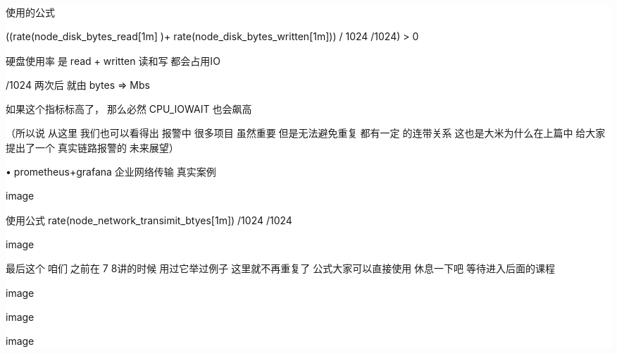 
使⽤的公式

((rate(node_disk_bytes_read[1m] )+ rate(node_disk_bytes_written[1m])) / 1024 /1024) > 0


硬盘使⽤率 是 read + written 读和写 都会占⽤IO

/1024 两次后 就由 bytes => Mbs


如果这个指标标⾼了， 那么必然 CPU_IOWAIT 也会飙⾼

（所以说 从这⾥ 我们也可以看得出 报警中 很多项⽬ 虽然重要 但是⽆法避免重复 都有⼀定 的连带关系 这也是⼤⽶为什么在上篇中 给⼤家提出了⼀个 真实链路报警的 未来展望）


• prometheus+grafana 企业⽹络传输 真实案例


image


使⽤公式 rate(node_network_transimit_btyes[1m]) /1024 /1024


image

最后这个 咱们 之前在 7 8讲的时候 ⽤过它举过例⼦ 这⾥就不再重复了 公式⼤家可以直接使⽤ 休息⼀下吧 等待进⼊后⾯的课程


image



image


image
